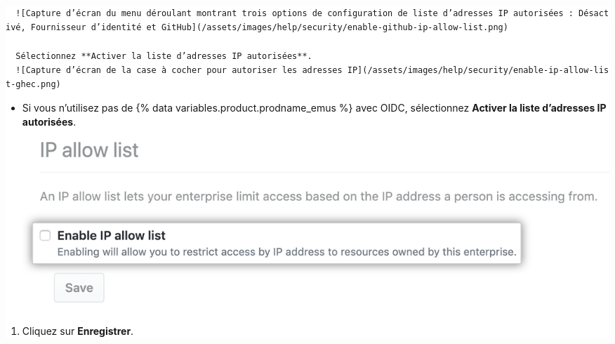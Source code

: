       ![Capture d’écran du menu déroulant montrant trois options de configuration de liste d’adresses IP autorisées : Désactivé, Fournisseur d’identité et GitHub](/assets/images/help/security/enable-github-ip-allow-list.png)
   
      Sélectionnez **Activer la liste d’adresses IP autorisées**.
      ![Capture d’écran de la case à cocher pour autoriser les adresses IP](/assets/images/help/security/enable-ip-allow-list-ghec.png)

   - Si vous n’utilisez pas de {% data variables.product.prodname_emus %} avec OIDC, sélectionnez **Activer la liste d’adresses IP autorisées**.
     ![Capture d’écran de la case à cocher pour autoriser les adresses IP](/assets/images/help/security/enable-ip-allowlist-enterprise-checkbox.png)
1. Cliquez sur **Enregistrer**.
